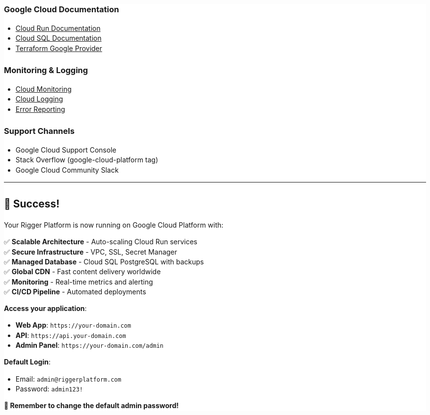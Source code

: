### Google Cloud Documentation
- [Cloud Run Documentation](https://cloud.google.com/run/docs)
- [Cloud SQL Documentation](https://cloud.google.com/sql/docs)
- [Terraform Google Provider](https://registry.terraform.io/providers/hashicorp/google/latest/docs)

### Monitoring & Logging
- [Cloud Monitoring](https://cloud.google.com/monitoring)
- [Cloud Logging](https://cloud.google.com/logging)
- [Error Reporting](https://cloud.google.com/error-reporting)

### Support Channels
- Google Cloud Support Console
- Stack Overflow (google-cloud-platform tag)
- Google Cloud Community Slack

---

## 🎉 Success!

Your Rigger Platform is now running on Google Cloud Platform with:

✅ **Scalable Architecture** - Auto-scaling Cloud Run services  
✅ **Secure Infrastructure** - VPC, SSL, Secret Manager  
✅ **Managed Database** - Cloud SQL PostgreSQL with backups  
✅ **Global CDN** - Fast content delivery worldwide  
✅ **Monitoring** - Real-time metrics and alerting  
✅ **CI/CD Pipeline** - Automated deployments  

**Access your application**:
- **Web App**: `https://your-domain.com`
- **API**: `https://api.your-domain.com`
- **Admin Panel**: `https://your-domain.com/admin`

**Default Login**:
- Email: `admin@riggerplatform.com`
- Password: `admin123!`

**🚨 Remember to change the default admin password!**